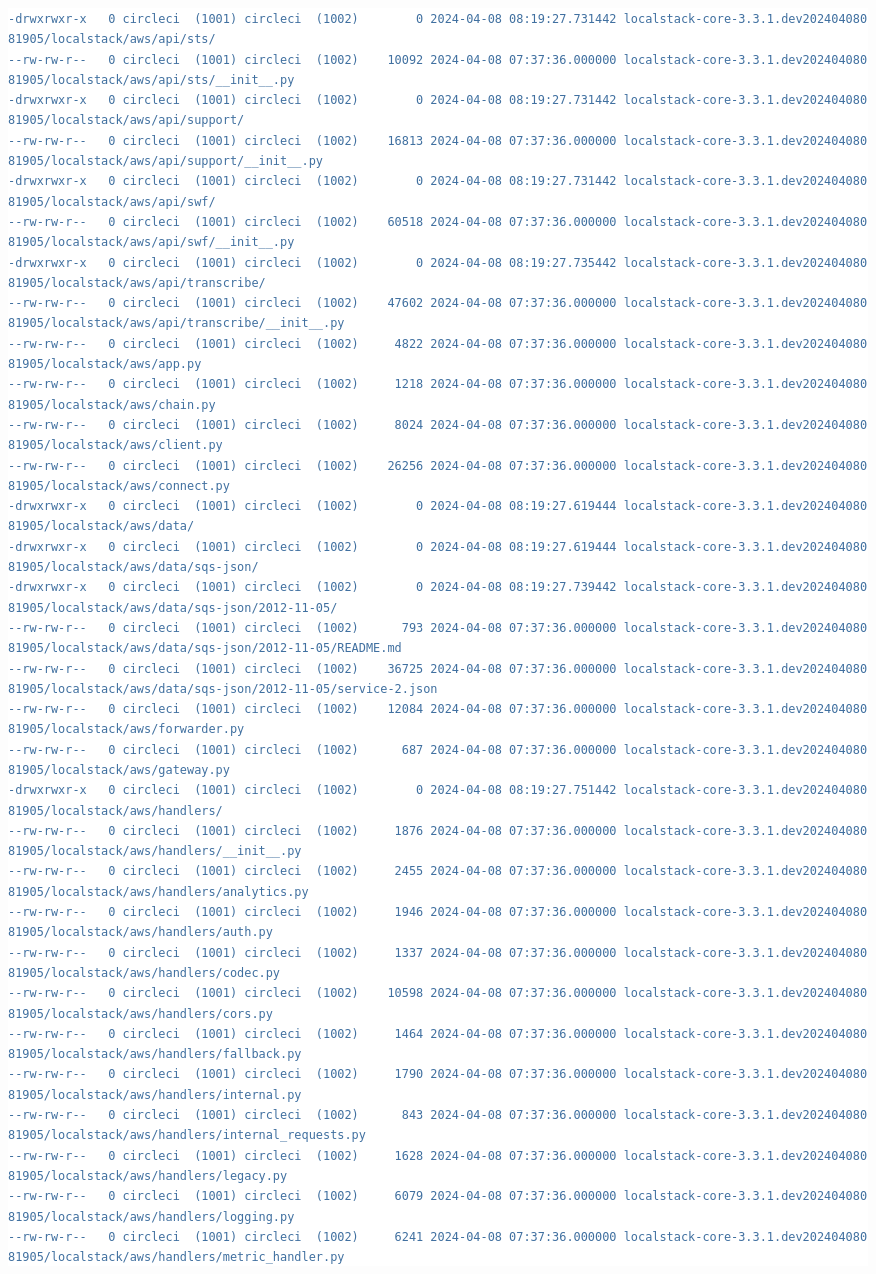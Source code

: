 ```diff
-drwxrwxr-x   0 circleci  (1001) circleci  (1002)        0 2024-04-08 08:19:27.731442 localstack-core-3.3.1.dev20240408081905/localstack/aws/api/sts/
--rw-rw-r--   0 circleci  (1001) circleci  (1002)    10092 2024-04-08 07:37:36.000000 localstack-core-3.3.1.dev20240408081905/localstack/aws/api/sts/__init__.py
-drwxrwxr-x   0 circleci  (1001) circleci  (1002)        0 2024-04-08 08:19:27.731442 localstack-core-3.3.1.dev20240408081905/localstack/aws/api/support/
--rw-rw-r--   0 circleci  (1001) circleci  (1002)    16813 2024-04-08 07:37:36.000000 localstack-core-3.3.1.dev20240408081905/localstack/aws/api/support/__init__.py
-drwxrwxr-x   0 circleci  (1001) circleci  (1002)        0 2024-04-08 08:19:27.731442 localstack-core-3.3.1.dev20240408081905/localstack/aws/api/swf/
--rw-rw-r--   0 circleci  (1001) circleci  (1002)    60518 2024-04-08 07:37:36.000000 localstack-core-3.3.1.dev20240408081905/localstack/aws/api/swf/__init__.py
-drwxrwxr-x   0 circleci  (1001) circleci  (1002)        0 2024-04-08 08:19:27.735442 localstack-core-3.3.1.dev20240408081905/localstack/aws/api/transcribe/
--rw-rw-r--   0 circleci  (1001) circleci  (1002)    47602 2024-04-08 07:37:36.000000 localstack-core-3.3.1.dev20240408081905/localstack/aws/api/transcribe/__init__.py
--rw-rw-r--   0 circleci  (1001) circleci  (1002)     4822 2024-04-08 07:37:36.000000 localstack-core-3.3.1.dev20240408081905/localstack/aws/app.py
--rw-rw-r--   0 circleci  (1001) circleci  (1002)     1218 2024-04-08 07:37:36.000000 localstack-core-3.3.1.dev20240408081905/localstack/aws/chain.py
--rw-rw-r--   0 circleci  (1001) circleci  (1002)     8024 2024-04-08 07:37:36.000000 localstack-core-3.3.1.dev20240408081905/localstack/aws/client.py
--rw-rw-r--   0 circleci  (1001) circleci  (1002)    26256 2024-04-08 07:37:36.000000 localstack-core-3.3.1.dev20240408081905/localstack/aws/connect.py
-drwxrwxr-x   0 circleci  (1001) circleci  (1002)        0 2024-04-08 08:19:27.619444 localstack-core-3.3.1.dev20240408081905/localstack/aws/data/
-drwxrwxr-x   0 circleci  (1001) circleci  (1002)        0 2024-04-08 08:19:27.619444 localstack-core-3.3.1.dev20240408081905/localstack/aws/data/sqs-json/
-drwxrwxr-x   0 circleci  (1001) circleci  (1002)        0 2024-04-08 08:19:27.739442 localstack-core-3.3.1.dev20240408081905/localstack/aws/data/sqs-json/2012-11-05/
--rw-rw-r--   0 circleci  (1001) circleci  (1002)      793 2024-04-08 07:37:36.000000 localstack-core-3.3.1.dev20240408081905/localstack/aws/data/sqs-json/2012-11-05/README.md
--rw-rw-r--   0 circleci  (1001) circleci  (1002)    36725 2024-04-08 07:37:36.000000 localstack-core-3.3.1.dev20240408081905/localstack/aws/data/sqs-json/2012-11-05/service-2.json
--rw-rw-r--   0 circleci  (1001) circleci  (1002)    12084 2024-04-08 07:37:36.000000 localstack-core-3.3.1.dev20240408081905/localstack/aws/forwarder.py
--rw-rw-r--   0 circleci  (1001) circleci  (1002)      687 2024-04-08 07:37:36.000000 localstack-core-3.3.1.dev20240408081905/localstack/aws/gateway.py
-drwxrwxr-x   0 circleci  (1001) circleci  (1002)        0 2024-04-08 08:19:27.751442 localstack-core-3.3.1.dev20240408081905/localstack/aws/handlers/
--rw-rw-r--   0 circleci  (1001) circleci  (1002)     1876 2024-04-08 07:37:36.000000 localstack-core-3.3.1.dev20240408081905/localstack/aws/handlers/__init__.py
--rw-rw-r--   0 circleci  (1001) circleci  (1002)     2455 2024-04-08 07:37:36.000000 localstack-core-3.3.1.dev20240408081905/localstack/aws/handlers/analytics.py
--rw-rw-r--   0 circleci  (1001) circleci  (1002)     1946 2024-04-08 07:37:36.000000 localstack-core-3.3.1.dev20240408081905/localstack/aws/handlers/auth.py
--rw-rw-r--   0 circleci  (1001) circleci  (1002)     1337 2024-04-08 07:37:36.000000 localstack-core-3.3.1.dev20240408081905/localstack/aws/handlers/codec.py
--rw-rw-r--   0 circleci  (1001) circleci  (1002)    10598 2024-04-08 07:37:36.000000 localstack-core-3.3.1.dev20240408081905/localstack/aws/handlers/cors.py
--rw-rw-r--   0 circleci  (1001) circleci  (1002)     1464 2024-04-08 07:37:36.000000 localstack-core-3.3.1.dev20240408081905/localstack/aws/handlers/fallback.py
--rw-rw-r--   0 circleci  (1001) circleci  (1002)     1790 2024-04-08 07:37:36.000000 localstack-core-3.3.1.dev20240408081905/localstack/aws/handlers/internal.py
--rw-rw-r--   0 circleci  (1001) circleci  (1002)      843 2024-04-08 07:37:36.000000 localstack-core-3.3.1.dev20240408081905/localstack/aws/handlers/internal_requests.py
--rw-rw-r--   0 circleci  (1001) circleci  (1002)     1628 2024-04-08 07:37:36.000000 localstack-core-3.3.1.dev20240408081905/localstack/aws/handlers/legacy.py
--rw-rw-r--   0 circleci  (1001) circleci  (1002)     6079 2024-04-08 07:37:36.000000 localstack-core-3.3.1.dev20240408081905/localstack/aws/handlers/logging.py
--rw-rw-r--   0 circleci  (1001) circleci  (1002)     6241 2024-04-08 07:37:36.000000 localstack-core-3.3.1.dev20240408081905/localstack/aws/handlers/metric_handler.py
```